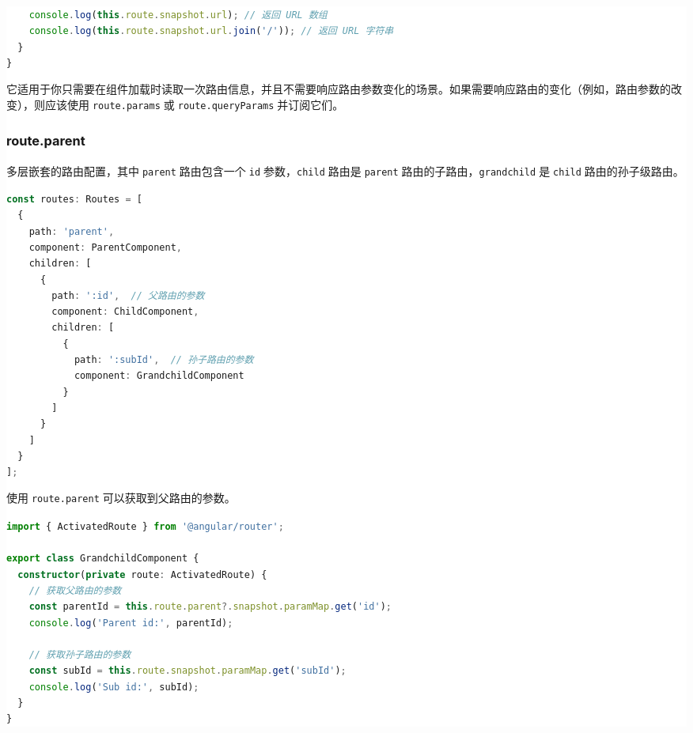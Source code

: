 ```typescript
    console.log(this.route.snapshot.url); // 返回 URL 数组
    console.log(this.route.snapshot.url.join('/')); // 返回 URL 字符串
  }
}

```

它适用于你只需要在组件加载时读取一次路由信息，并且不需要响应路由参数变化的场景。如果需要响应路由的变化（例如，路由参数的改变），则应该使用 `route.params` 或 `route.queryParams` 并订阅它们。

### route.parent

多层嵌套的路由配置，其中 `parent` 路由包含一个 `id` 参数，`child` 路由是 `parent` 路由的子路由，`grandchild` 是 `child` 路由的孙子级路由。

```typescript
const routes: Routes = [
  {
    path: 'parent',
    component: ParentComponent,
    children: [
      {
        path: ':id',  // 父路由的参数
        component: ChildComponent,
        children: [
          {
            path: ':subId',  // 孙子路由的参数
            component: GrandchildComponent
          }
        ]
      }
    ]
  }
];

```

使用 `route.parent` 可以获取到父路由的参数。

```typescript
import { ActivatedRoute } from '@angular/router';

export class GrandchildComponent {
  constructor(private route: ActivatedRoute) {
    // 获取父路由的参数
    const parentId = this.route.parent?.snapshot.paramMap.get('id');
    console.log('Parent id:', parentId);

    // 获取孙子路由的参数
    const subId = this.route.snapshot.paramMap.get('subId');
    console.log('Sub id:', subId);
  }
}
```
